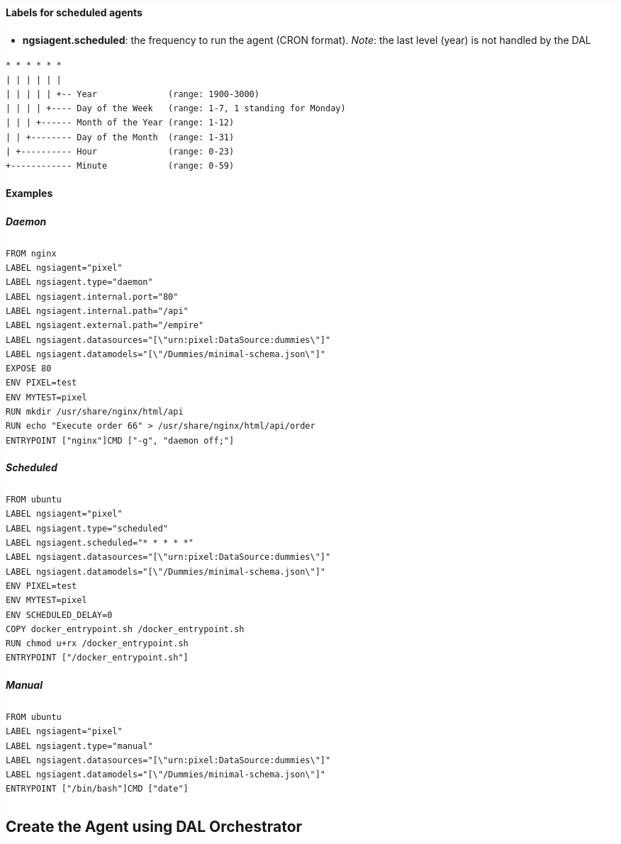#### Labels for scheduled agents
  - **ngsiagent.scheduled**: the frequency to run the agent (CRON format). *Note*: the last level (year) is not handled by the DAL
```
* * * * * *
| | | | | | 
| | | | | +-- Year              (range: 1900-3000)
| | | | +---- Day of the Week   (range: 1-7, 1 standing for Monday)
| | | +------ Month of the Year (range: 1-12)
| | +-------- Day of the Month  (range: 1-31)
| +---------- Hour              (range: 0-23)
+------------ Minute            (range: 0-59)
```
#### Examples
##### Daemon
```
FROM nginx
LABEL ngsiagent="pixel"
LABEL ngsiagent.type="daemon"
LABEL ngsiagent.internal.port="80"
LABEL ngsiagent.internal.path="/api"
LABEL ngsiagent.external.path="/empire"
LABEL ngsiagent.datasources="[\"urn:pixel:DataSource:dummies\"]"
LABEL ngsiagent.datamodels="[\"/Dummies/minimal-schema.json\"]"
EXPOSE 80
ENV PIXEL=test
ENV MYTEST=pixel
RUN mkdir /usr/share/nginx/html/api
RUN echo "Execute order 66" > /usr/share/nginx/html/api/order
ENTRYPOINT ["nginx"]CMD ["-g", "daemon off;"]
```

##### Scheduled
```
FROM ubuntu
LABEL ngsiagent="pixel"
LABEL ngsiagent.type="scheduled"
LABEL ngsiagent.scheduled="* * * * *"
LABEL ngsiagent.datasources="[\"urn:pixel:DataSource:dummies\"]"
LABEL ngsiagent.datamodels="[\"/Dummies/minimal-schema.json\"]"
ENV PIXEL=test
ENV MYTEST=pixel
ENV SCHEDULED_DELAY=0
COPY docker_entrypoint.sh /docker_entrypoint.sh
RUN chmod u+rx /docker_entrypoint.sh
ENTRYPOINT ["/docker_entrypoint.sh"]
```

##### Manual
```
FROM ubuntu
LABEL ngsiagent="pixel"
LABEL ngsiagent.type="manual"
LABEL ngsiagent.datasources="[\"urn:pixel:DataSource:dummies\"]"
LABEL ngsiagent.datamodels="[\"/Dummies/minimal-schema.json\"]"
ENTRYPOINT ["/bin/bash"]CMD ["date"]
```
## Create the Agent using DAL Orchestrator
